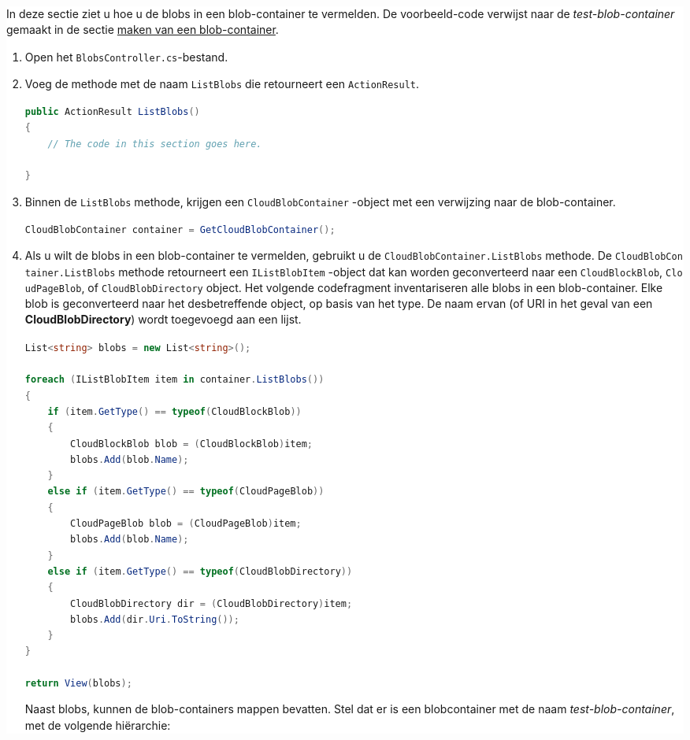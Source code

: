 In deze sectie ziet u hoe u de blobs in een blob-container te vermelden. De voorbeeld-code verwijst naar de *test-blob-container* gemaakt in de sectie [maken van een blob-container](#create-a-blob-container).

1. Open het `BlobsController.cs`-bestand.

1. Voeg de methode met de naam `ListBlobs` die retourneert een `ActionResult`.

    ```csharp
    public ActionResult ListBlobs()
    {
        // The code in this section goes here.

    }
    ```
 
1. Binnen de `ListBlobs` methode, krijgen een `CloudBlobContainer` -object met een verwijzing naar de blob-container. 
   
    ```csharp
    CloudBlobContainer container = GetCloudBlobContainer();
    ```
   
1. Als u wilt de blobs in een blob-container te vermelden, gebruikt u de `CloudBlobContainer.ListBlobs` methode. De `CloudBlobContainer.ListBlobs` methode retourneert een `IListBlobItem` -object dat kan worden geconverteerd naar een `CloudBlockBlob`, `CloudPageBlob`, of `CloudBlobDirectory` object. Het volgende codefragment inventariseren alle blobs in een blob-container. Elke blob is geconverteerd naar het desbetreffende object, op basis van het type. De naam ervan (of URI in het geval van een **CloudBlobDirectory**) wordt toegevoegd aan een lijst.

    ```csharp
    List<string> blobs = new List<string>();

    foreach (IListBlobItem item in container.ListBlobs())
    {
        if (item.GetType() == typeof(CloudBlockBlob))
        {
            CloudBlockBlob blob = (CloudBlockBlob)item;
            blobs.Add(blob.Name);
        }
        else if (item.GetType() == typeof(CloudPageBlob))
        {
            CloudPageBlob blob = (CloudPageBlob)item;
            blobs.Add(blob.Name);
        }
        else if (item.GetType() == typeof(CloudBlobDirectory))
        {
            CloudBlobDirectory dir = (CloudBlobDirectory)item;
            blobs.Add(dir.Uri.ToString());
        }
    }

    return View(blobs);
    ```

    Naast blobs, kunnen de blob-containers mappen bevatten. Stel dat er is een blobcontainer met de naam *test-blob-container*, met de volgende hiërarchie:
